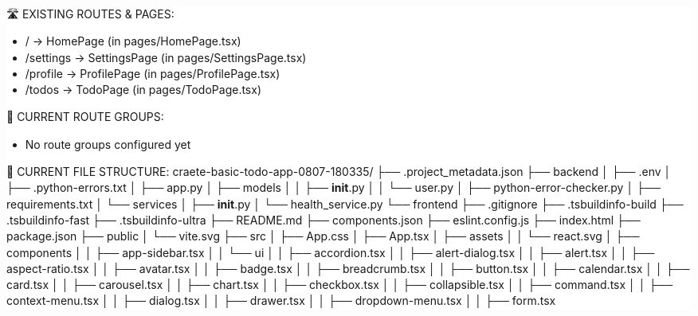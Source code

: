 🛣️ EXISTING ROUTES & PAGES:
- / → HomePage (in pages/HomePage.tsx)
- /settings → SettingsPage (in pages/SettingsPage.tsx)
- /profile → ProfilePage (in pages/ProfilePage.tsx)
- /todos → TodoPage (in pages/TodoPage.tsx)

📂 CURRENT ROUTE GROUPS:
- No route groups configured yet

📂 CURRENT FILE STRUCTURE:
craete-basic-todo-app-0807-180335/
├── .project_metadata.json
├── backend
│   ├── .env
│   ├── .python-errors.txt
│   ├── app.py
│   ├── models
│   │   ├── __init__.py
│   │   └── user.py
│   ├── python-error-checker.py
│   ├── requirements.txt
│   └── services
│       ├── __init__.py
│       └── health_service.py
└── frontend
    ├── .gitignore
    ├── .tsbuildinfo-build
    ├── .tsbuildinfo-fast
    ├── .tsbuildinfo-ultra
    ├── README.md
    ├── components.json
    ├── eslint.config.js
    ├── index.html
    ├── package.json
    ├── public
    │   └── vite.svg
    ├── src
    │   ├── App.css
    │   ├── App.tsx
    │   ├── assets
    │   │   └── react.svg
    │   ├── components
    │   │   ├── app-sidebar.tsx
    │   │   └── ui
    │   │       ├── accordion.tsx
    │   │       ├── alert-dialog.tsx
    │   │       ├── alert.tsx
    │   │       ├── aspect-ratio.tsx
    │   │       ├── avatar.tsx
    │   │       ├── badge.tsx
    │   │       ├── breadcrumb.tsx
    │   │       ├── button.tsx
    │   │       ├── calendar.tsx
    │   │       ├── card.tsx
    │   │       ├── carousel.tsx
    │   │       ├── chart.tsx
    │   │       ├── checkbox.tsx
    │   │       ├── collapsible.tsx
    │   │       ├── command.tsx
    │   │       ├── context-menu.tsx
    │   │       ├── dialog.tsx
    │   │       ├── drawer.tsx
    │   │       ├── dropdown-menu.tsx
    │   │       ├── form.tsx